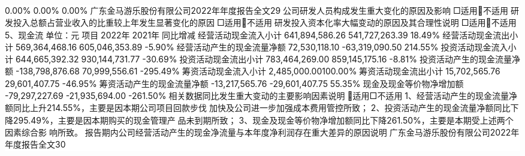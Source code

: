 0.00%
0.00%
0.00%
广东金马游乐股份有限公司2022年年度报告全文29
公司研发人员构成发生重大变化的原因及影响
□适用不适用
研发投入总额占营业收入的比重较上年发生显著变化的原因
□适用不适用
研发投入资本化率大幅变动的原因及其合理性说明
□适用不适用
5、现金流
单位：元
项目
2022年
2021年
同比增减
经营活动现金流入小计
641,894,586.26
541,727,263.39
18.49%
经营活动现金流出小计
569,364,468.16
605,046,353.89
-5.90%
经营活动产生的现金流量净额
72,530,118.10
-63,319,090.50
214.55%
投资活动现金流入小计
644,665,392.32
930,144,731.77
-30.69%
投资活动现金流出小计
783,464,269.00
859,145,175.16
-8.81%
投资活动产生的现金流量净额
-138,798,876.68
70,999,556.61
-295.49%
筹资活动现金流入小计
2,485,000.00100.00%
筹资活动现金流出小计
15,702,565.76
29,601,407.75
-46.95%
筹资活动产生的现金流量净额
-13,217,565.76
-29,601,407.75
55.35%
现金及现金等价物净增加额
-79,297,227.69
-21,935,694.00
-261.50%
相关数据同比发生重大变动的主要影响因素说明
适用□不适用
1、经营活动产生的现金流量净额同比上升214.55%，主要是因本期公司项目回款步伐
加快及公司进一步加强成本费用管控所致；
2、投资活动产生的现金流量净额同比下降295.49%，主要是因本期购买的现金管理产
品未到期所致；
3、现金及现金等价物净增加额同比下降261.50%，主要是本期受上述两个因素综合影
响所致。
报告期内公司经营活动产生的现金净流量与本年度净利润存在重大差异的原因说明
广东金马游乐股份有限公司2022年年度报告全文30